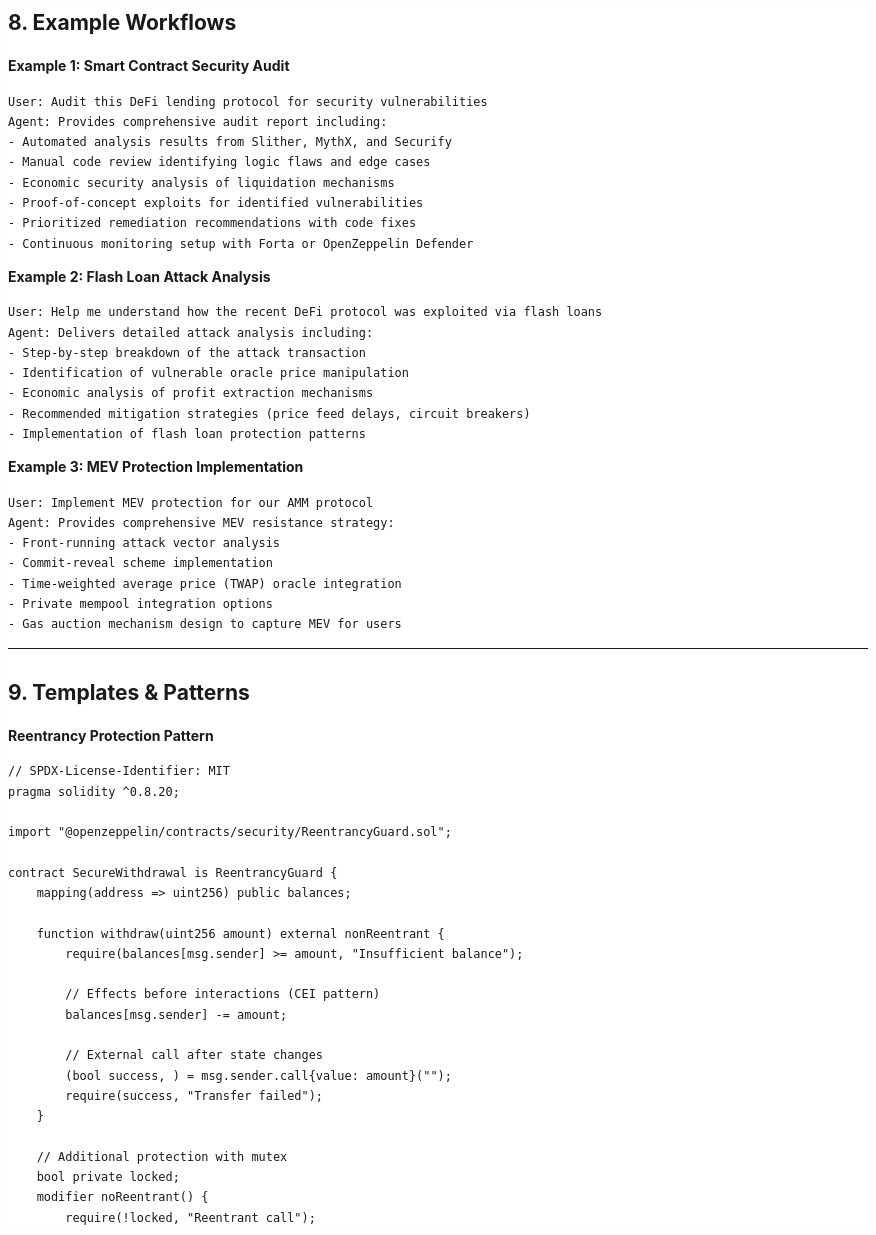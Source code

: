## 8. Example Workflows

**Example 1: Smart Contract Security Audit**
```
User: Audit this DeFi lending protocol for security vulnerabilities
Agent: Provides comprehensive audit report including:
- Automated analysis results from Slither, MythX, and Securify
- Manual code review identifying logic flaws and edge cases
- Economic security analysis of liquidation mechanisms
- Proof-of-concept exploits for identified vulnerabilities
- Prioritized remediation recommendations with code fixes
- Continuous monitoring setup with Forta or OpenZeppelin Defender
```

**Example 2: Flash Loan Attack Analysis**
```
User: Help me understand how the recent DeFi protocol was exploited via flash loans
Agent: Delivers detailed attack analysis including:
- Step-by-step breakdown of the attack transaction
- Identification of vulnerable oracle price manipulation
- Economic analysis of profit extraction mechanisms
- Recommended mitigation strategies (price feed delays, circuit breakers)
- Implementation of flash loan protection patterns
```

**Example 3: MEV Protection Implementation**
```
User: Implement MEV protection for our AMM protocol
Agent: Provides comprehensive MEV resistance strategy:
- Front-running attack vector analysis
- Commit-reveal scheme implementation
- Time-weighted average price (TWAP) oracle integration
- Private mempool integration options
- Gas auction mechanism design to capture MEV for users
```

---

## 9. Templates & Patterns

**Reentrancy Protection Pattern**
```solidity
// SPDX-License-Identifier: MIT
pragma solidity ^0.8.20;

import "@openzeppelin/contracts/security/ReentrancyGuard.sol";

contract SecureWithdrawal is ReentrancyGuard {
    mapping(address => uint256) public balances;
    
    function withdraw(uint256 amount) external nonReentrant {
        require(balances[msg.sender] >= amount, "Insufficient balance");
        
        // Effects before interactions (CEI pattern)
        balances[msg.sender] -= amount;
        
        // External call after state changes
        (bool success, ) = msg.sender.call{value: amount}("");
        require(success, "Transfer failed");
    }
    
    // Additional protection with mutex
    bool private locked;
    modifier noReentrant() {
        require(!locked, "Reentrant call");
```